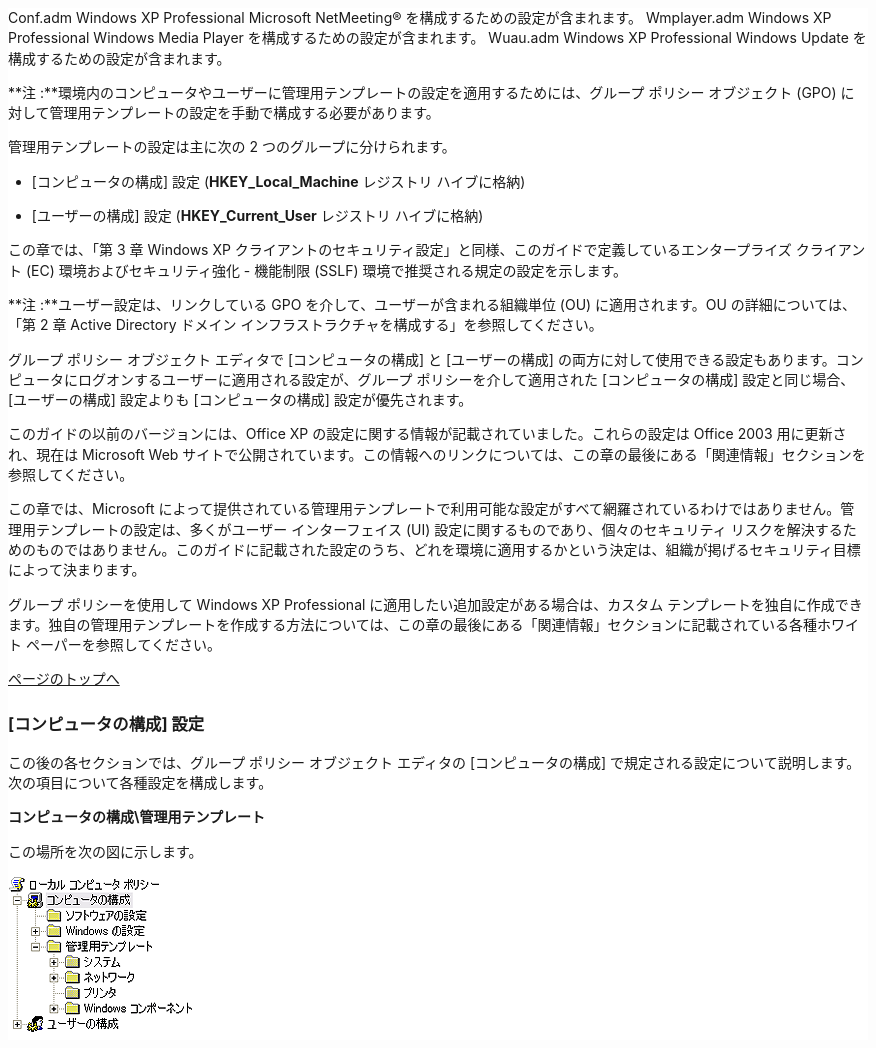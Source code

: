 <td style="border:1px solid black;">Conf.adm</td>
<td style="border:1px solid black;">Windows XP Professional</td>
<td style="border:1px solid black;">Microsoft NetMeeting® を構成するための設定が含まれます。</td>
</tr>
<tr class="even">
<td style="border:1px solid black;">Wmplayer.adm</td>
<td style="border:1px solid black;">Windows XP Professional</td>
<td style="border:1px solid black;">Windows Media Player を構成するための設定が含まれます。</td>
</tr>
<tr class="odd">
<td style="border:1px solid black;">Wuau.adm</td>
<td style="border:1px solid black;">Windows XP Professional</td>
<td style="border:1px solid black;">Windows Update を構成するための設定が含まれます。</td>
</tr>
</tbody>
</table>
  
**注 :**環境内のコンピュータやユーザーに管理用テンプレートの設定を適用するためには、グループ ポリシー オブジェクト (GPO) に対して管理用テンプレートの設定を手動で構成する必要があります。
  
管理用テンプレートの設定は主に次の 2 つのグループに分けられます。
  
-   \[コンピュータの構成\] 設定 (**HKEY\_Local\_Machine** レジストリ ハイブに格納)
  
-   \[ユーザーの構成\] 設定 (**HKEY\_Current\_User** レジストリ ハイブに格納)
  
この章では、「第 3 章 Windows XP クライアントのセキュリティ設定」と同様、このガイドで定義しているエンタープライズ クライアント (EC) 環境およびセキュリティ強化 - 機能制限 (SSLF) 環境で推奨される規定の設定を示します。
  
**注 :**ユーザー設定は、リンクしている GPO を介して、ユーザーが含まれる組織単位 (OU) に適用されます。OU の詳細については、「第 2 章 Active Directory ドメイン インフラストラクチャを構成する」を参照してください。
  
グループ ポリシー オブジェクト エディタで \[コンピュータの構成\] と \[ユーザーの構成\] の両方に対して使用できる設定もあります。コンピュータにログオンするユーザーに適用される設定が、グループ ポリシーを介して適用された \[コンピュータの構成\] 設定と同じ場合、\[ユーザーの構成\] 設定よりも \[コンピュータの構成\] 設定が優先されます。
  
このガイドの以前のバージョンには、Office XP の設定に関する情報が記載されていました。これらの設定は Office 2003 用に更新され、現在は Microsoft Web サイトで公開されています。この情報へのリンクについては、この章の最後にある「関連情報」セクションを参照してください。
  
この章では、Microsoft によって提供されている管理用テンプレートで利用可能な設定がすべて網羅されているわけではありません。管理用テンプレートの設定は、多くがユーザー インターフェイス (UI) 設定に関するものであり、個々のセキュリティ リスクを解決するためのものではありません。このガイドに記載された設定のうち、どれを環境に適用するかという決定は、組織が掲げるセキュリティ目標によって決まります。
  
グループ ポリシーを使用して Windows XP Professional に適用したい追加設定がある場合は、カスタム テンプレートを独自に作成できます。独自の管理用テンプレートを作成する方法については、この章の最後にある「関連情報」セクションに記載されている各種ホワイト ペーパーを参照してください。
  
[](#mainsection)[ページのトップへ](#mainsection)
  
### \[コンピュータの構成\] 設定
  
この後の各セクションでは、グループ ポリシー オブジェクト エディタの \[コンピュータの構成\] で規定される設定について説明します。次の項目について各種設定を構成します。
  
**コンピュータの構成\\管理用テンプレート**
  
この場所を次の図に示します。
  
![](images/Dd363022.SGFG0401(ja-jp,TechNet.10).gif)
  